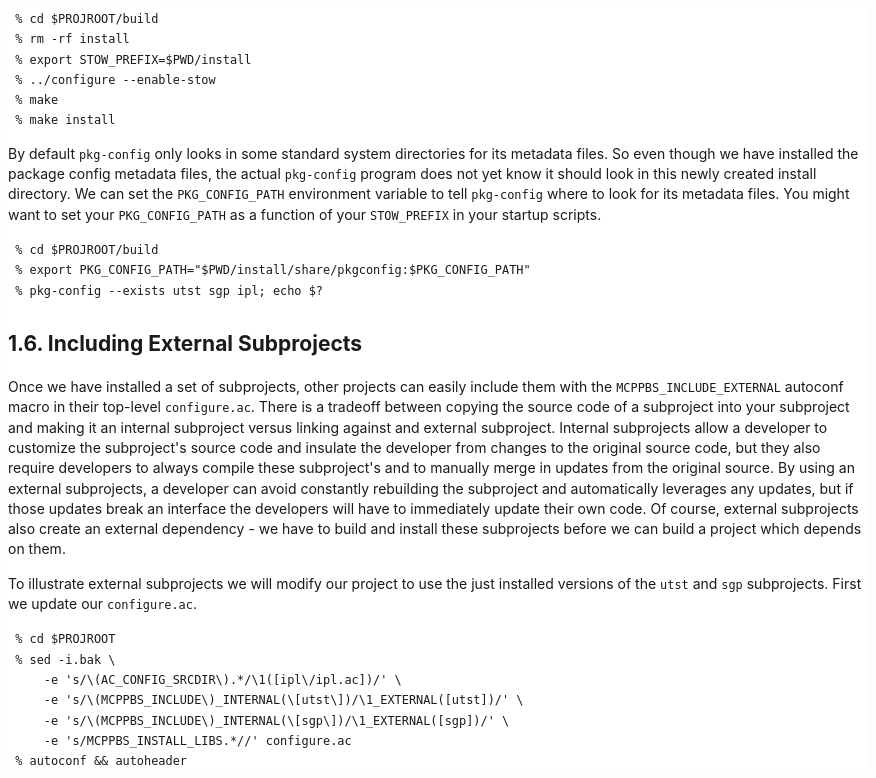 ```
 % cd $PROJROOT/build
 % rm -rf install
 % export STOW_PREFIX=$PWD/install
 % ../configure --enable-stow
 % make
 % make install
```

By default `pkg-config` only looks in some standard system directories
for its metadata files. So even though we have installed the package
config metadata files, the actual `pkg-config` program does not yet know
it should look in this newly created install directory. We can set the
`PKG_CONFIG_PATH` environment variable to tell `pkg-config` where to
look for its metadata files. You might want to set your
`PKG_CONFIG_PATH` as a function of your `STOW_PREFIX` in your startup
scripts.

```
 % cd $PROJROOT/build
 % export PKG_CONFIG_PATH="$PWD/install/share/pkgconfig:$PKG_CONFIG_PATH"
 % pkg-config --exists utst sgp ipl; echo $?
```

1.6. Including External Subprojects
--------------------------------------------------------------------------

Once we have installed a set of subprojects, other projects can easily
include them with the `MCPPBS_INCLUDE_EXTERNAL` autoconf macro in their
top-level `configure.ac`. There is a tradeoff between copying the source
code of a subproject into your subproject and making it an internal
subproject versus linking against and external subproject. Internal
subprojects allow a developer to customize the subproject's source code
and insulate the developer from changes to the original source code, but
they also require developers to always compile these subproject's and to
manually merge in updates from the original source. By using an external
subprojects, a developer can avoid constantly rebuilding the subproject
and automatically leverages any updates, but if those updates break an
interface the developers will have to immediately update their own code.
Of course, external subprojects also create an external dependency - we
have to build and install these subprojects before we can build a
project which depends on them.

To illustrate external subprojects we will modify our project to use the
just installed versions of the `utst` and `sgp` subprojects. First we
update our `configure.ac`.

```
 % cd $PROJROOT
 % sed -i.bak \
     -e 's/\(AC_CONFIG_SRCDIR\).*/\1([ipl\/ipl.ac])/' \
     -e 's/\(MCPPBS_INCLUDE\)_INTERNAL(\[utst\])/\1_EXTERNAL([utst])/' \
     -e 's/\(MCPPBS_INCLUDE\)_INTERNAL(\[sgp\])/\1_EXTERNAL([sgp])/' \
     -e 's/MCPPBS_INSTALL_LIBS.*//' configure.ac
 % autoconf && autoheader
```
